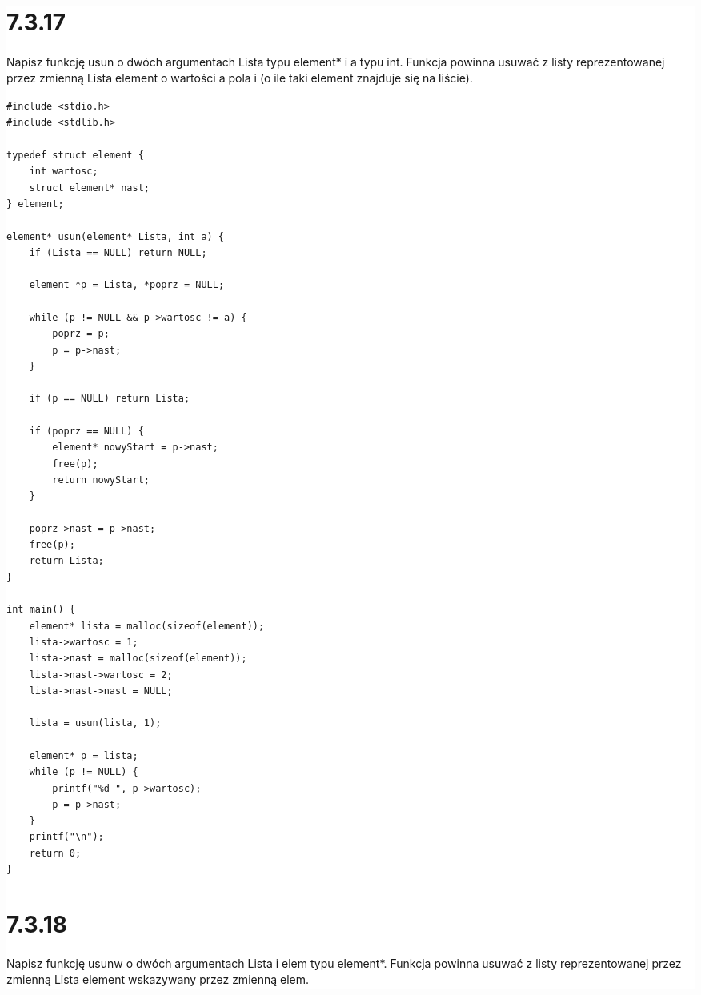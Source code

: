 ```
```
# 7.3.17
Napisz funkcję usun o dwóch argumentach Lista typu element*
i a typu int. Funkcja powinna usuwać z listy reprezentowanej
przez zmienną Lista element o wartości a pola i (o ile taki element
znajduje się na liście).
```
#include <stdio.h>
#include <stdlib.h>

typedef struct element {
    int wartosc;
    struct element* nast;
} element;

element* usun(element* Lista, int a) {
    if (Lista == NULL) return NULL;

    element *p = Lista, *poprz = NULL;

    while (p != NULL && p->wartosc != a) {
        poprz = p;
        p = p->nast;
    }

    if (p == NULL) return Lista;

    if (poprz == NULL) {
        element* nowyStart = p->nast;
        free(p);
        return nowyStart;
    }

    poprz->nast = p->nast;
    free(p);
    return Lista;
}

int main() {
    element* lista = malloc(sizeof(element));
    lista->wartosc = 1;
    lista->nast = malloc(sizeof(element));
    lista->nast->wartosc = 2;
    lista->nast->nast = NULL;

    lista = usun(lista, 1);

    element* p = lista;
    while (p != NULL) {
        printf("%d ", p->wartosc);
        p = p->nast;
    }
    printf("\n");
    return 0;
}
```
# 7.3.18
Napisz funkcję usunw o dwóch argumentach Lista i elem typu
element*. Funkcja powinna usuwać z listy reprezentowanej
przez zmienną Lista element wskazywany przez zmienną elem.